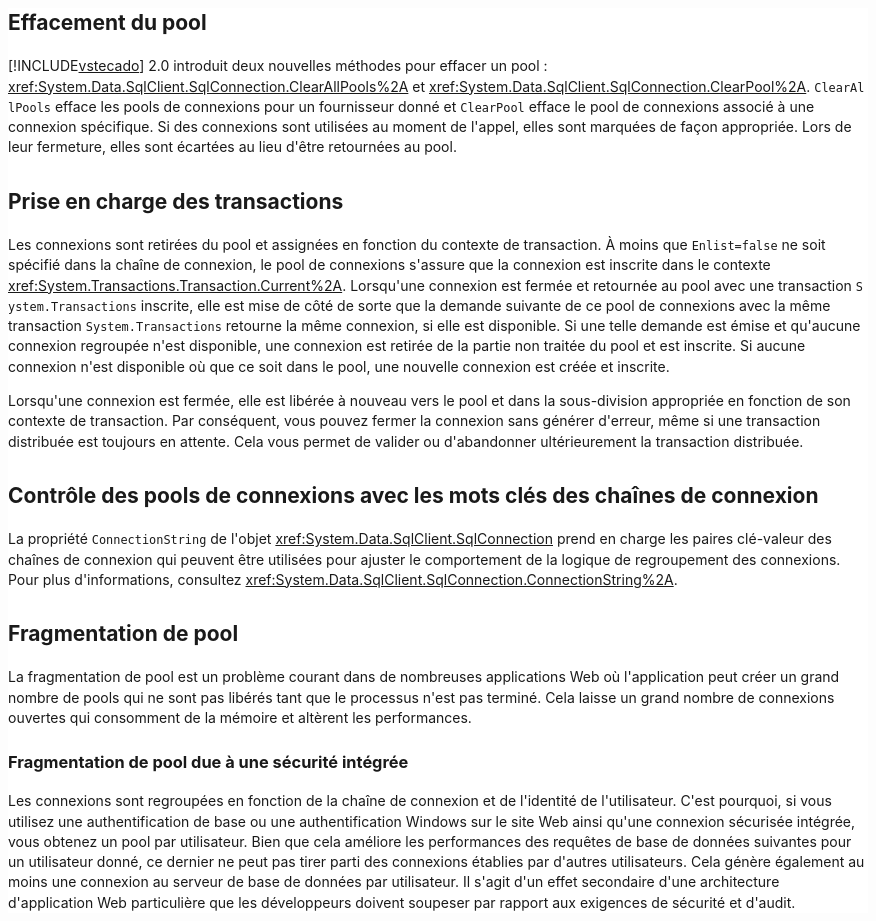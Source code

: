 ## <a name="clearing-the-pool"></a>Effacement du pool  
 [!INCLUDE[vstecado](../../../../includes/vstecado-md.md)] 2.0 introduit deux nouvelles méthodes pour effacer un pool : <xref:System.Data.SqlClient.SqlConnection.ClearAllPools%2A> et <xref:System.Data.SqlClient.SqlConnection.ClearPool%2A>. `ClearAllPools` efface les pools de connexions pour un fournisseur donné et `ClearPool` efface le pool de connexions associé à une connexion spécifique. Si des connexions sont utilisées au moment de l'appel, elles sont marquées de façon appropriée. Lors de leur fermeture, elles sont écartées au lieu d'être retournées au pool.  
  
## <a name="transaction-support"></a>Prise en charge des transactions  
 Les connexions sont retirées du pool et assignées en fonction du contexte de transaction. À moins que `Enlist=false` ne soit spécifié dans la chaîne de connexion, le pool de connexions s'assure que la connexion est inscrite dans le contexte <xref:System.Transactions.Transaction.Current%2A>. Lorsqu'une connexion est fermée et retournée au pool avec une transaction `System.Transactions` inscrite, elle est mise de côté de sorte que la demande suivante de ce pool de connexions avec la même transaction `System.Transactions` retourne la même connexion, si elle est disponible. Si une telle demande est émise et qu'aucune connexion regroupée n'est disponible, une connexion est retirée de la partie non traitée du pool et est inscrite. Si aucune connexion n'est disponible où que ce soit dans le pool, une nouvelle connexion est créée et inscrite.  
  
 Lorsqu'une connexion est fermée, elle est libérée à nouveau vers le pool et dans la sous-division appropriée en fonction de son contexte de transaction. Par conséquent, vous pouvez fermer la connexion sans générer d'erreur, même si une transaction distribuée est toujours en attente. Cela vous permet de valider ou d'abandonner ultérieurement la transaction distribuée.  
  
## <a name="controlling-connection-pooling-with-connection-string-keywords"></a>Contrôle des pools de connexions avec les mots clés des chaînes de connexion  
 La propriété `ConnectionString` de l'objet <xref:System.Data.SqlClient.SqlConnection> prend en charge les paires clé-valeur des chaînes de connexion qui peuvent être utilisées pour ajuster le comportement de la logique de regroupement des connexions. Pour plus d'informations, consultez <xref:System.Data.SqlClient.SqlConnection.ConnectionString%2A>.  
  
## <a name="pool-fragmentation"></a>Fragmentation de pool  
 La fragmentation de pool est un problème courant dans de nombreuses applications Web où l'application peut créer un grand nombre de pools qui ne sont pas libérés tant que le processus n'est pas terminé. Cela laisse un grand nombre de connexions ouvertes qui consomment de la mémoire et altèrent les performances.  
  
### <a name="pool-fragmentation-due-to-integrated-security"></a>Fragmentation de pool due à une sécurité intégrée  
 Les connexions sont regroupées en fonction de la chaîne de connexion et de l'identité de l'utilisateur. C'est pourquoi, si vous utilisez une authentification de base ou une authentification Windows sur le site Web ainsi qu'une connexion sécurisée intégrée, vous obtenez un pool par utilisateur. Bien que cela améliore les performances des requêtes de base de données suivantes pour un utilisateur donné, ce dernier ne peut pas tirer parti des connexions établies par d'autres utilisateurs. Cela génère également au moins une connexion au serveur de base de données par utilisateur. Il s'agit d'un effet secondaire d'une architecture d'application Web particulière que les développeurs doivent soupeser par rapport aux exigences de sécurité et d'audit.  
  